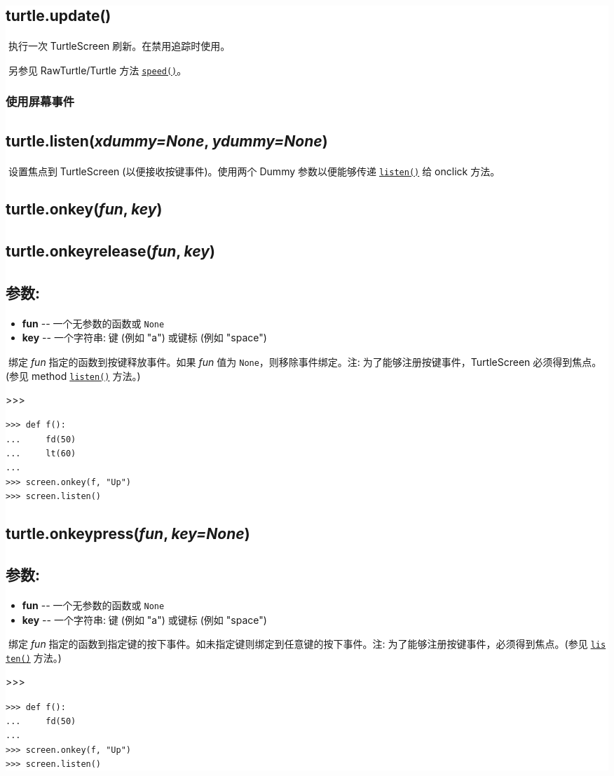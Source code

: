 ## turtle.**update**()

​	执行一次 TurtleScreen 刷新。在禁用追踪时使用。

​	另参见 RawTurtle/Turtle 方法 [`speed()`](https://docs.python.org/zh-cn/3.13/library/turtle.html#turtle.speed)。

### 使用屏幕事件

## turtle.**listen**(*xdummy=None*, *ydummy=None*)

​	设置焦点到 TurtleScreen (以便接收按键事件)。使用两个 Dummy 参数以便能够传递 [`listen()`](https://docs.python.org/zh-cn/3.13/library/turtle.html#turtle.listen) 给 onclick 方法。

## turtle.**onkey**(*fun*, *key*)

## turtle.**onkeyrelease**(*fun*, *key*)

## 参数:

- **fun** -- 一个无参数的函数或 `None`
- **key** -- 一个字符串: 键 (例如 "a") 或键标 (例如 "space")

​	绑定 *fun* 指定的函数到按键释放事件。如果 *fun* 值为 `None`，则移除事件绑定。注: 为了能够注册按键事件，TurtleScreen 必须得到焦点。(参见 method [`listen()`](https://docs.python.org/zh-cn/3.13/library/turtle.html#turtle.listen) 方法。)

\>>>

```
>>> def f():
...     fd(50)
...     lt(60)
...
>>> screen.onkey(f, "Up")
>>> screen.listen()
```

## turtle.**onkeypress**(*fun*, *key=None*)

## 参数:

- **fun** -- 一个无参数的函数或 `None`
- **key** -- 一个字符串: 键 (例如 "a") 或键标 (例如 "space")

​	绑定 *fun* 指定的函数到指定键的按下事件。如未指定键则绑定到任意键的按下事件。注: 为了能够注册按键事件，必须得到焦点。(参见 [`listen()`](https://docs.python.org/zh-cn/3.13/library/turtle.html#turtle.listen) 方法。)

\>>>

```
>>> def f():
...     fd(50)
...
>>> screen.onkey(f, "Up")
>>> screen.listen()
```
